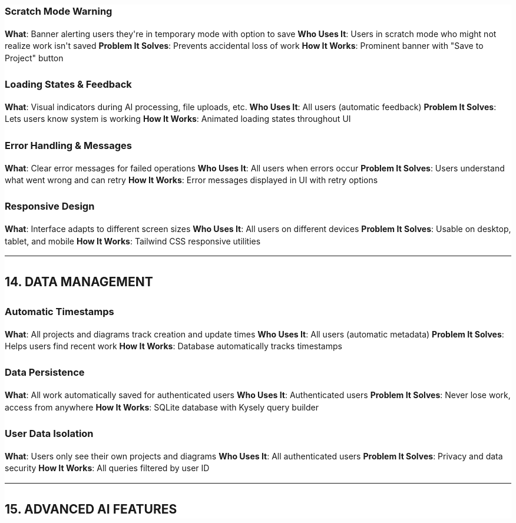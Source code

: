 ### Scratch Mode Warning
**What**: Banner alerting users they're in temporary mode with option to save
**Who Uses It**: Users in scratch mode who might not realize work isn't saved
**Problem It Solves**: Prevents accidental loss of work
**How It Works**: Prominent banner with "Save to Project" button

### Loading States & Feedback
**What**: Visual indicators during AI processing, file uploads, etc.
**Who Uses It**: All users (automatic feedback)
**Problem It Solves**: Lets users know system is working
**How It Works**: Animated loading states throughout UI

### Error Handling & Messages
**What**: Clear error messages for failed operations
**Who Uses It**: All users when errors occur
**Problem It Solves**: Users understand what went wrong and can retry
**How It Works**: Error messages displayed in UI with retry options

### Responsive Design
**What**: Interface adapts to different screen sizes
**Who Uses It**: All users on different devices
**Problem It Solves**: Usable on desktop, tablet, and mobile
**How It Works**: Tailwind CSS responsive utilities

---

## 14. DATA MANAGEMENT

### Automatic Timestamps
**What**: All projects and diagrams track creation and update times
**Who Uses It**: All users (automatic metadata)
**Problem It Solves**: Helps users find recent work
**How It Works**: Database automatically tracks timestamps

### Data Persistence
**What**: All work automatically saved for authenticated users
**Who Uses It**: Authenticated users
**Problem It Solves**: Never lose work, access from anywhere
**How It Works**: SQLite database with Kysely query builder

### User Data Isolation
**What**: Users only see their own projects and diagrams
**Who Uses It**: All authenticated users
**Problem It Solves**: Privacy and data security
**How It Works**: All queries filtered by user ID

---

## 15. ADVANCED AI FEATURES
